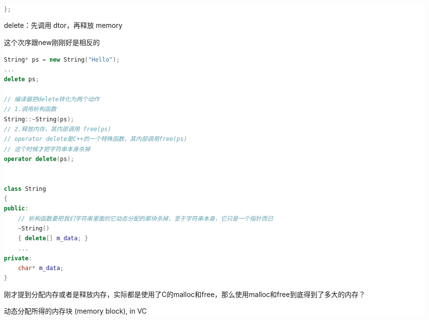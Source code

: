 ```cpp
};


```



delete：先调用 dtor，再释放 memory

这个次序跟new刚刚好是相反的

```cpp
String* ps = new String("Hello");
...
delete ps;

// 编译器把delete转化为两个动作
// 1.调用析构函数
String::~String(ps);
// 2.释放内存，其内部调用 free(ps)
// operator delete是C++的一个特殊函数，其内部调用free(ps)
// 这个时候才把字符串本身杀掉
operator delete(ps);


class String
{
public:
    // 析构函数要把我们字符串里面的它动态分配的那块杀掉，至于字符串本身，它只是一个指针而已
    ~String()
    { delete[] m_data; }
    ...
private:
    char* m_data;
}
```



刚才提到分配内存或者是释放内存，实际都是使用了C的malloc和free，那么使用malloc和free到底得到了多大的内存？

动态分配所得的内存块 (memory block), in VC
